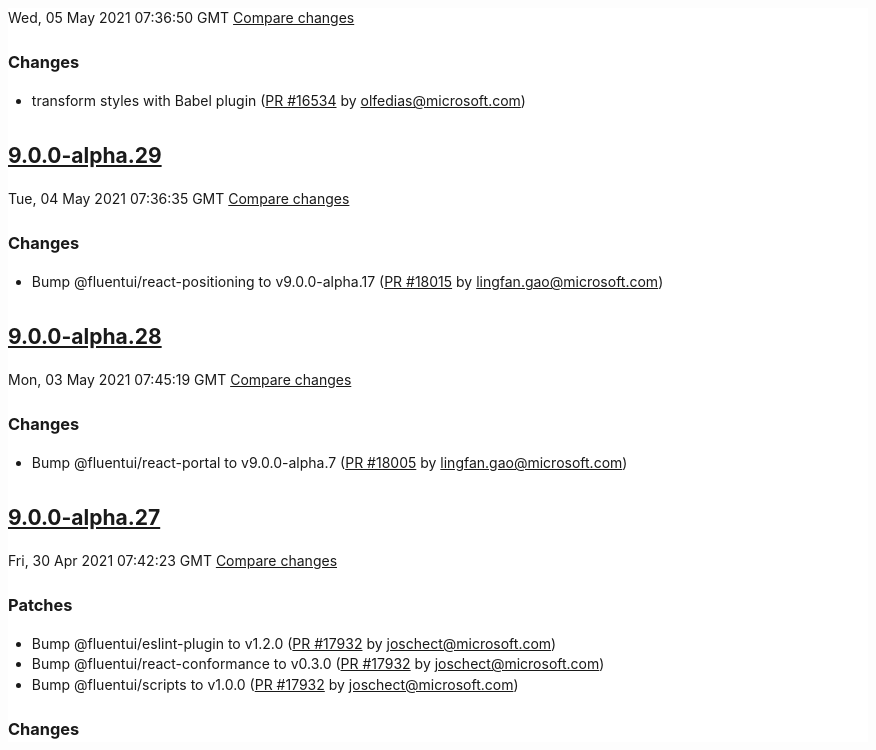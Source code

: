 Wed, 05 May 2021 07:36:50 GMT 
[Compare changes](https://github.com/microsoft/fluentui/compare/@fluentui/react-tooltip_v9.0.0-alpha.29..@fluentui/react-tooltip_v9.0.0-alpha.30)

### Changes

- transform styles with Babel plugin ([PR #16534](https://github.com/microsoft/fluentui/pull/16534) by olfedias@microsoft.com)

## [9.0.0-alpha.29](https://github.com/microsoft/fluentui/tree/@fluentui/react-tooltip_v9.0.0-alpha.29)

Tue, 04 May 2021 07:36:35 GMT 
[Compare changes](https://github.com/microsoft/fluentui/compare/@fluentui/react-tooltip_v9.0.0-alpha.28..@fluentui/react-tooltip_v9.0.0-alpha.29)

### Changes

- Bump @fluentui/react-positioning to v9.0.0-alpha.17 ([PR #18015](https://github.com/microsoft/fluentui/pull/18015) by lingfan.gao@microsoft.com)

## [9.0.0-alpha.28](https://github.com/microsoft/fluentui/tree/@fluentui/react-tooltip_v9.0.0-alpha.28)

Mon, 03 May 2021 07:45:19 GMT 
[Compare changes](https://github.com/microsoft/fluentui/compare/@fluentui/react-tooltip_v9.0.0-alpha.27..@fluentui/react-tooltip_v9.0.0-alpha.28)

### Changes

- Bump @fluentui/react-portal to v9.0.0-alpha.7 ([PR #18005](https://github.com/microsoft/fluentui/pull/18005) by lingfan.gao@microsoft.com)

## [9.0.0-alpha.27](https://github.com/microsoft/fluentui/tree/@fluentui/react-tooltip_v9.0.0-alpha.27)

Fri, 30 Apr 2021 07:42:23 GMT 
[Compare changes](https://github.com/microsoft/fluentui/compare/@fluentui/react-tooltip_v9.0.0-alpha.26..@fluentui/react-tooltip_v9.0.0-alpha.27)

### Patches

- Bump @fluentui/eslint-plugin to v1.2.0 ([PR #17932](https://github.com/microsoft/fluentui/pull/17932) by joschect@microsoft.com)
- Bump @fluentui/react-conformance to v0.3.0 ([PR #17932](https://github.com/microsoft/fluentui/pull/17932) by joschect@microsoft.com)
- Bump @fluentui/scripts to v1.0.0 ([PR #17932](https://github.com/microsoft/fluentui/pull/17932) by joschect@microsoft.com)

### Changes
